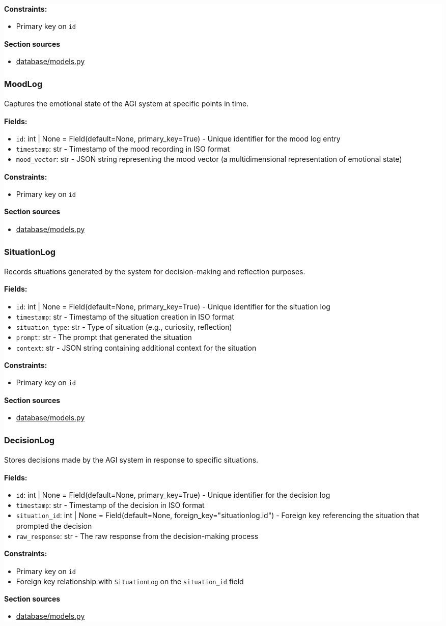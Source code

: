 **Constraints:**
- Primary key on `id`

**Section sources**
- [database/models.py](file://c:\Users\ASUS\Documents\GitHub\RAVANA\database\models.py#L29-L35)

### MoodLog
Captures the emotional state of the AGI system at specific points in time.

**Fields:**
- `id`: int | None = Field(default=None, primary_key=True) - Unique identifier for the mood log entry
- `timestamp`: str - Timestamp of the mood recording in ISO format
- `mood_vector`: str - JSON string representing the mood vector (a multidimensional representation of emotional state)

**Constraints:**
- Primary key on `id`

**Section sources**
- [database/models.py](file://c:\Users\ASUS\Documents\GitHub\RAVANA\database\models.py#L37-L42)

### SituationLog
Records situations generated by the system for decision-making and reflection purposes.

**Fields:**
- `id`: int | None = Field(default=None, primary_key=True) - Unique identifier for the situation log
- `timestamp`: str - Timestamp of the situation creation in ISO format
- `situation_type`: str - Type of situation (e.g., curiosity, reflection)
- `prompt`: str - The prompt that generated the situation
- `context`: str - JSON string containing additional context for the situation

**Constraints:**
- Primary key on `id`

**Section sources**
- [database/models.py](file://c:\Users\ASUS\Documents\GitHub\RAVANA\database\models.py#L44-L50)

### DecisionLog
Stores decisions made by the AGI system in response to specific situations.

**Fields:**
- `id`: int | None = Field(default=None, primary_key=True) - Unique identifier for the decision log
- `timestamp`: str - Timestamp of the decision in ISO format
- `situation_id`: int | None = Field(default=None, foreign_key="situationlog.id") - Foreign key referencing the situation that prompted the decision
- `raw_response`: str - The raw response from the decision-making process

**Constraints:**
- Primary key on `id`
- Foreign key relationship with `SituationLog` on the `situation_id` field

**Section sources**
- [database/models.py](file://c:\Users\ASUS\Documents\GitHub\RAVANA\database\models.py#L52-L57)
